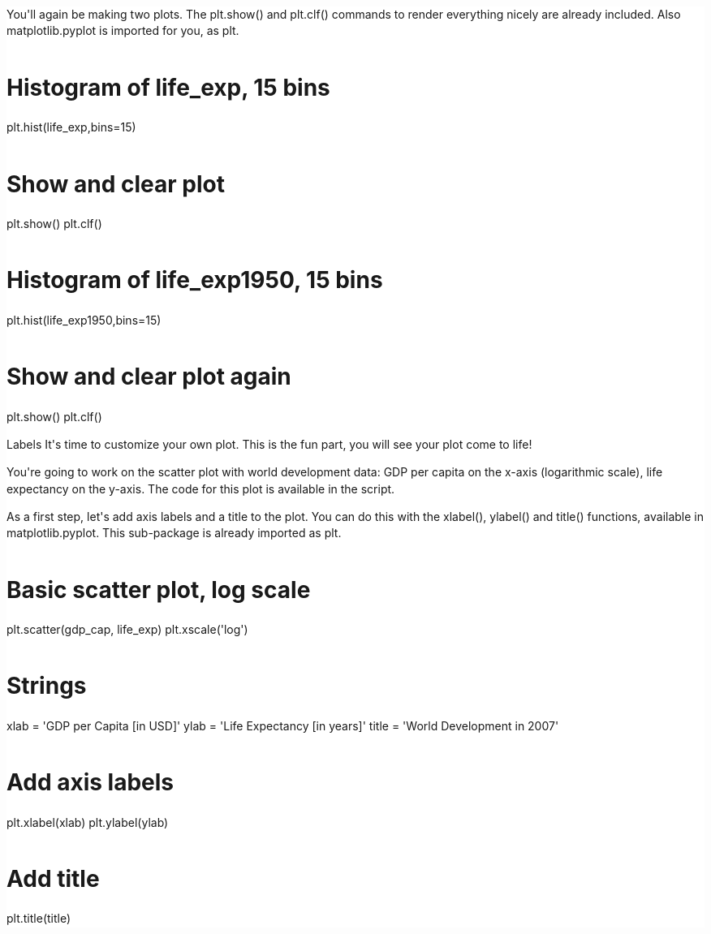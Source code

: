 You'll again be making two plots. The plt.show() and plt.clf() commands to render everything nicely are already included. Also matplotlib.pyplot is imported for you, as plt.

# Histogram of life_exp, 15 bins
plt.hist(life_exp,bins=15)

# Show and clear plot
plt.show()
plt.clf()

# Histogram of life_exp1950, 15 bins
plt.hist(life_exp1950,bins=15)

# Show and clear plot again
plt.show()
plt.clf()

Labels
It's time to customize your own plot. This is the fun part, you will see your plot come to life!

You're going to work on the scatter plot with world development data: GDP per capita on the x-axis (logarithmic scale), life expectancy on the y-axis. The code for this plot is available in the script.

As a first step, let's add axis labels and a title to the plot. You can do this with the xlabel(), ylabel() and title() functions, available in matplotlib.pyplot. This sub-package is already imported as plt.

# Basic scatter plot, log scale
plt.scatter(gdp_cap, life_exp)
plt.xscale('log')

# Strings
xlab = 'GDP per Capita [in USD]'
ylab = 'Life Expectancy [in years]'
title = 'World Development in 2007'

# Add axis labels
plt.xlabel(xlab)
plt.ylabel(ylab)

# Add title
plt.title(title)
